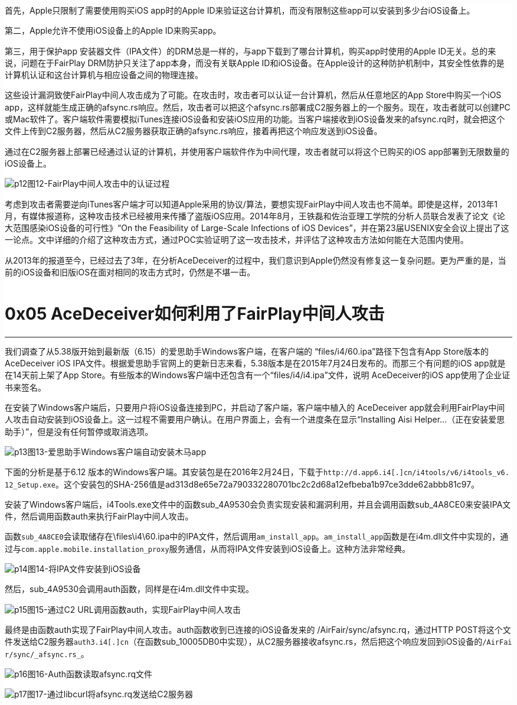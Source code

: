 首先，Apple只限制了需要使用购买iOS app时的Apple ID来验证这台计算机，而没有限制这些app可以安装到多少台iOS设备上。

第二，Apple允许不使用iOS设备上的Apple ID来购买app。

第三，用于保护app 安装器文件（IPA文件）的DRM总是一样的，与app下载到了哪台计算机，购买app时使用的Apple ID无关。总的来说，问题在于FairPlay DRM防护只关注了app本身，而没有关联Apple ID和iOS设备。在Apple设计的这种防护机制中，其安全性依靠的是计算机认证和这台计算机与相应设备之间的物理连接。

这些设计漏洞致使FairPlay中间人攻击成为了可能。在攻击时，攻击者可以认证一台计算机，然后从任意地区的App Store中购买一个iOS app，这样就能生成正确的afsync.rs响应。然后，攻击者可以把这个afsync.rs部署成C2服务器上的一个服务。现在，攻击者就可以创建PC或Mac软件了。客户端软件需要模拟iTunes连接iOS设备和安装iOS应用的功能。当客户端接收到iOS设备发来的afsync.rq时，就会把这个文件上传到C2服务器，然后从C2服务器获取正确的afsync.rs响应，接着再把这个响应发送到iOS设备。

通过在C2服务器上部署已经通过认证的计算机，并使用客户端软件作为中间代理，攻击者就可以将这个已购买的iOS app部署到无限数量的iOS设备上。

![p12](http://drops.javaweb.org/uploads/images/73ac6203a05b9e48db42449bef392d87f4e3b985.jpg)图12-FairPlay中间人攻击中的认证过程

考虑到攻击者需要逆向iTunes客户端才可以知道Apple采用的协议/算法，要想实现FairPlay中间人攻击也不简单。即使是这样，2013年1月，有媒体报道称，这种攻击技术已经被用来传播了盗版iOS应用。2014年8月，王铁磊和佐治亚理工学院的分析人员联合发表了论文《论大范围感染iOS设备的可行性》“On the Feasibility of Large-Scale Infections of iOS Devices”，并在第23届USENIX安全会议上提出了这一论点。文中详细的介绍了这种攻击方式，通过POC实验证明了这一攻击技术，并评估了这种攻击方法如何能在大范围内使用。

从2013年的报道至今，已经过去了3年，在分析AceDeceiver的过程中，我们意识到Apple仍然没有修复这一复杂问题。更为严重的是，当前的iOS设备和旧版iOS在面对相同的攻击方式时，仍然是不堪一击。

0x05 AceDeceiver如何利用了FairPlay中间人攻击
==================================

* * *

我们调查了从5.38版开始到最新版（6.15）的爱思助手Windows客户端，在客户端的 “files/i4/60.ipa”路径下包含有App Store版本的AceDeceiver iOS IPA文件。根据爱思助手官网上的更新日志来看，5.38版本是在2015年7月24日发布的。而那三个有问题的iOS app就是在14天前上架了App Store。有些版本的Windows客户端中还包含有一个“files/i4/i4.ipa”文件，说明 AceDeceiver的iOS app使用了企业证书来签名。

在安装了Windows客户端后，只要用户将iOS设备连接到PC，并启动了客户端，客户端中植入的 AceDeceiver app就会利用FairPlay中间人攻击自动安装到iOS设备上。这一过程不需要用户确认。在用户界面上，会有一个进度条在显示“Installing Aisi Helper…（正在安装爱思助手）”，但是没有任何暂停或取消选项。

![p13](http://drops.javaweb.org/uploads/images/2ca852eca59717ed4f2cd7909199de012904c679.jpg)图13-爱思助手Windows客户端自动安装木马app

下面的分析是基于6.12 版本的Windows客户端。其安装包是在2016年2月24日，下载于`http://d.app6.i4[.]cn/i4tools/v6/i4tools_v6.12_Setup.exe`。这个安装包的SHA-256值是ad313d8e65e72a790332280701bc2c2d68a12efbeba1b97ce3dde62abbb81c97。

安装了Windows客户端后，i4Tools.exe文件中的函数sub_4A9530会负责实现安装和漏洞利用，并且会调用函数sub_4A8CE0来安装IPA文件，然后调用函数auth来执行FairPlay中间人攻击。

函数`sub_4A8CE0`会读取储存在\files\i4\60.ipa中的IPA文件，然后调用`am_install_app`。`am_install_app`函数是在i4m.dll文件中实现的，通过与`com.apple.mobile.installation_proxy`服务通信，从而将IPA文件安装到iOS设备上。这种方法非常经典。

![p14](http://drops.javaweb.org/uploads/images/5ae63d839558a279be0da59be7fb9a52cb11d37b.jpg)图14-将IPA文件安装到iOS设备

然后，sub_4A9530会调用auth函数，同样是在i4m.dll文件中实现。

![p15](http://drops.javaweb.org/uploads/images/85df97d3f6bd697c80164b38c3f07fd8053039f8.jpg)图15-通过C2 URL调用函数auth，实现FairPlay中间人攻击

最终是由函数auth实现了FairPlay中间人攻击。auth函数收到已连接的iOS设备发来的 /AirFair/sync/afsync.rq，通过HTTP POST将这个文件发送给C2服务器`auth3.i4[.]cn`（在函数sub_10005DB0中实现），从C2服务器接收afsync.rs，然后把这个响应发回到iOS设备的`/AirFair/sync/_afsync.rs_`。

![p16](http://drops.javaweb.org/uploads/images/69ab3c4a4f37562f700f2dd9137368f2adac200b.jpg)图16-Auth函数读取afsync.rq文件

![p17](http://drops.javaweb.org/uploads/images/81e6141526998bf99a37492002796a65e5f4acae.jpg)图17-通过libcurl将afsync.rq发送给C2服务器
